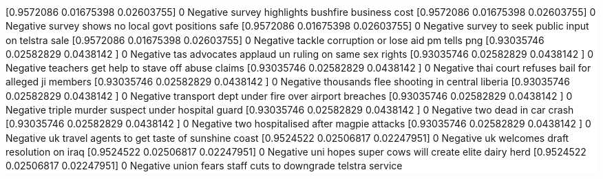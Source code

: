 [0.9572086  0.01675398 0.02603755]
0
Negative
survey highlights bushfire business cost
[0.9572086  0.01675398 0.02603755]
0
Negative
survey shows no local govt positions safe
[0.9572086  0.01675398 0.02603755]
0
Negative
survey to seek public input on telstra sale
[0.9572086  0.01675398 0.02603755]
0
Negative
tackle corruption or lose aid pm tells png
[0.93035746 0.02582829 0.0438142 ]
0
Negative
tas advocates applaud un ruling on same sex rights
[0.93035746 0.02582829 0.0438142 ]
0
Negative
teachers get help to stave off abuse claims
[0.93035746 0.02582829 0.0438142 ]
0
Negative
thai court refuses bail for alleged ji members
[0.93035746 0.02582829 0.0438142 ]
0
Negative
thousands flee shooting in central liberia
[0.93035746 0.02582829 0.0438142 ]
0
Negative
transport dept under fire over airport breaches
[0.93035746 0.02582829 0.0438142 ]
0
Negative
triple murder suspect under hospital guard
[0.93035746 0.02582829 0.0438142 ]
0
Negative
two dead in car crash
[0.93035746 0.02582829 0.0438142 ]
0
Negative
two hospitalised after magpie attacks
[0.93035746 0.02582829 0.0438142 ]
0
Negative
uk travel agents to get taste of sunshine coast
[0.9524522  0.02506817 0.02247951]
0
Negative
uk welcomes draft resolution on iraq
[0.9524522  0.02506817 0.02247951]
0
Negative
uni hopes super cows will create elite dairy herd
[0.9524522  0.02506817 0.02247951]
0
Negative
union fears staff cuts to downgrade telstra service